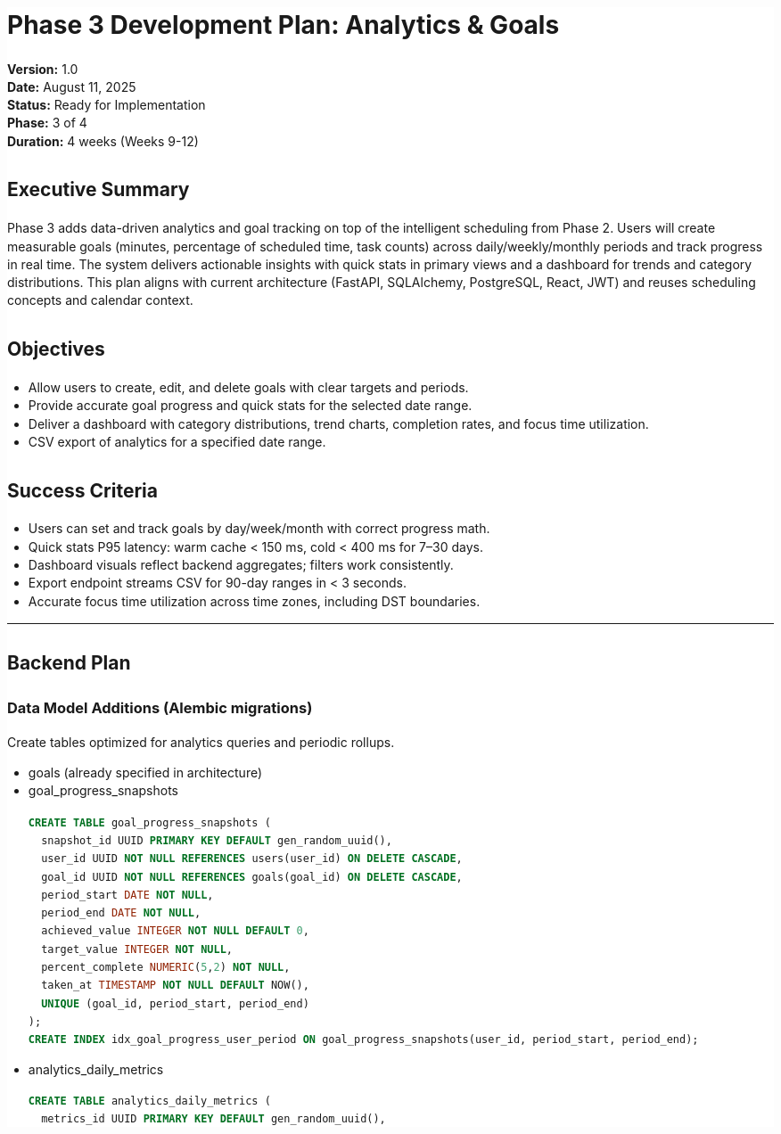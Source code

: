 # Phase 3 Development Plan: Analytics & Goals

**Version:** 1.0  
**Date:** August 11, 2025  
**Status:** Ready for Implementation  
**Phase:** 3 of 4  
**Duration:** 4 weeks (Weeks 9-12)

## Executive Summary

Phase 3 adds data-driven analytics and goal tracking on top of the intelligent scheduling from Phase 2. Users will create measurable goals (minutes, percentage of scheduled time, task counts) across daily/weekly/monthly periods and track progress in real time. The system delivers actionable insights with quick stats in primary views and a dashboard for trends and category distributions. This plan aligns with current architecture (FastAPI, SQLAlchemy, PostgreSQL, React, JWT) and reuses scheduling concepts and calendar context.

## Objectives

- Allow users to create, edit, and delete goals with clear targets and periods.
- Provide accurate goal progress and quick stats for the selected date range.
- Deliver a dashboard with category distributions, trend charts, completion rates, and focus time utilization.
- CSV export of analytics for a specified date range.

## Success Criteria

- Users can set and track goals by day/week/month with correct progress math.
- Quick stats P95 latency: warm cache < 150 ms, cold < 400 ms for 7–30 days.
- Dashboard visuals reflect backend aggregates; filters work consistently.
- Export endpoint streams CSV for 90-day ranges in < 3 seconds.
- Accurate focus time utilization across time zones, including DST boundaries.

---

## Backend Plan

### Data Model Additions (Alembic migrations)

Create tables optimized for analytics queries and periodic rollups.

- goals (already specified in architecture)
- goal_progress_snapshots
  ```sql
  CREATE TABLE goal_progress_snapshots (
    snapshot_id UUID PRIMARY KEY DEFAULT gen_random_uuid(),
    user_id UUID NOT NULL REFERENCES users(user_id) ON DELETE CASCADE,
    goal_id UUID NOT NULL REFERENCES goals(goal_id) ON DELETE CASCADE,
    period_start DATE NOT NULL,
    period_end DATE NOT NULL,
    achieved_value INTEGER NOT NULL DEFAULT 0,
    target_value INTEGER NOT NULL,
    percent_complete NUMERIC(5,2) NOT NULL,
    taken_at TIMESTAMP NOT NULL DEFAULT NOW(),
    UNIQUE (goal_id, period_start, period_end)
  );
  CREATE INDEX idx_goal_progress_user_period ON goal_progress_snapshots(user_id, period_start, period_end);
  ```
- analytics_daily_metrics
  ```sql
  CREATE TABLE analytics_daily_metrics (
    metrics_id UUID PRIMARY KEY DEFAULT gen_random_uuid(),
  ```